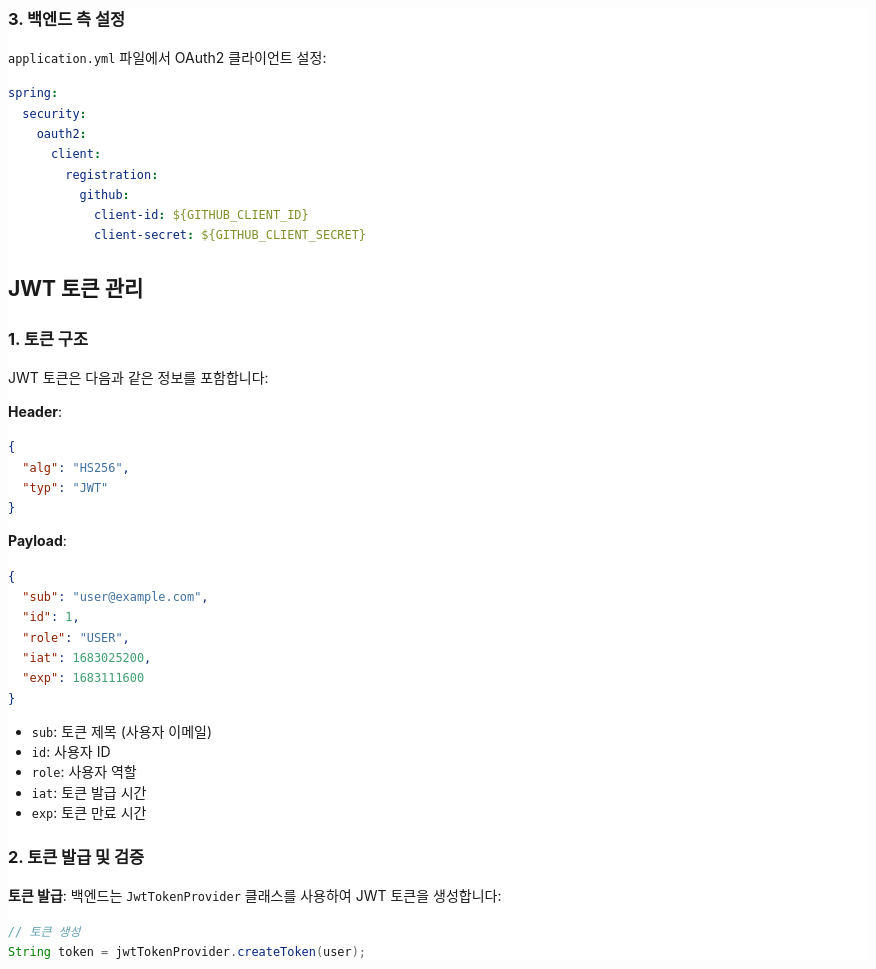 ### 3. 백엔드 측 설정

`application.yml` 파일에서 OAuth2 클라이언트 설정:

```yaml
spring:
  security:
    oauth2:
      client:
        registration:
          github:
            client-id: ${GITHUB_CLIENT_ID}
            client-secret: ${GITHUB_CLIENT_SECRET}
```

## JWT 토큰 관리

### 1. 토큰 구조

JWT 토큰은 다음과 같은 정보를 포함합니다:

**Header**:
```json
{
  "alg": "HS256", 
  "typ": "JWT"
}
```

**Payload**:
```json
{
  "sub": "user@example.com",
  "id": 1,
  "role": "USER",
  "iat": 1683025200,
  "exp": 1683111600
}
```

- `sub`: 토큰 제목 (사용자 이메일)
- `id`: 사용자 ID
- `role`: 사용자 역할
- `iat`: 토큰 발급 시간
- `exp`: 토큰 만료 시간

### 2. 토큰 발급 및 검증

**토큰 발급**:
백엔드는 `JwtTokenProvider` 클래스를 사용하여 JWT 토큰을 생성합니다:

```java
// 토큰 생성
String token = jwtTokenProvider.createToken(user);
```
